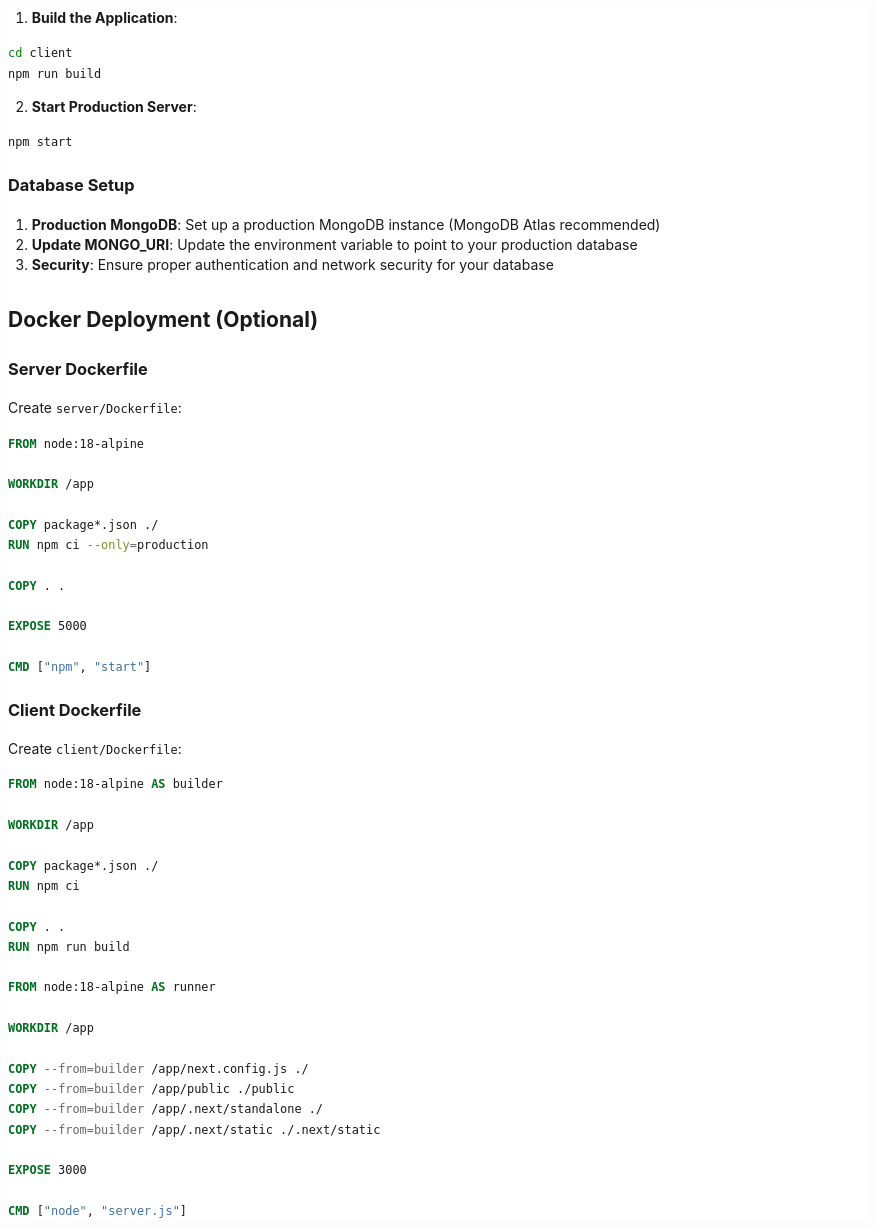 1. **Build the Application**:
```bash
cd client
npm run build
```

2. **Start Production Server**:
```bash
npm start
```

### Database Setup

1. **Production MongoDB**: Set up a production MongoDB instance (MongoDB Atlas recommended)
2. **Update MONGO_URI**: Update the environment variable to point to your production database
3. **Security**: Ensure proper authentication and network security for your database

## Docker Deployment (Optional)

### Server Dockerfile

Create `server/Dockerfile`:

```dockerfile
FROM node:18-alpine

WORKDIR /app

COPY package*.json ./
RUN npm ci --only=production

COPY . .

EXPOSE 5000

CMD ["npm", "start"]
```

### Client Dockerfile

Create `client/Dockerfile`:

```dockerfile
FROM node:18-alpine AS builder

WORKDIR /app

COPY package*.json ./
RUN npm ci

COPY . .
RUN npm run build

FROM node:18-alpine AS runner

WORKDIR /app

COPY --from=builder /app/next.config.js ./
COPY --from=builder /app/public ./public
COPY --from=builder /app/.next/standalone ./
COPY --from=builder /app/.next/static ./.next/static

EXPOSE 3000

CMD ["node", "server.js"]
```
